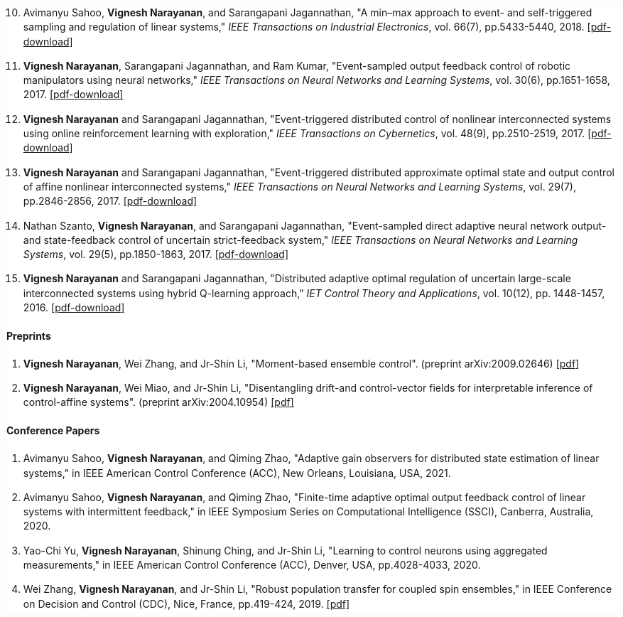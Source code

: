 10. Avimanyu Sahoo, **Vignesh Narayanan**, and Sarangapani Jagannathan, "A min–max approach to event- and self-triggered sampling and regulation of linear systems," *IEEE Transactions on Industrial Electronics*, vol. 66(7), pp.5433-5440, 2018. <a href="https://github.com/vigsnar/vigsnar.github.io/raw/master/_Publications/Event-and%20-Selt-trigger_%20TIE.pdf">[pdf-download]</a>

11. **Vignesh Narayanan**, Sarangapani Jagannathan, and Ram Kumar, "Event-sampled output feedback control of robotic manipulators using neural networks," *IEEE Transactions on Neural Networks and Learning Systems*, vol. 30(6), pp.1651-1658, 2017. <a href="https://github.com/vigsnar/vigsnar.github.io/raw/master/_Publications/TNNL%20Robot%20manipulator.pdf">[pdf-download]</a>

12. **Vignesh Narayanan** and Sarangapani Jagannathan, "Event-triggered distributed control of nonlinear interconnected systems using online reinforcement learning with exploration," *IEEE Transactions on Cybernetics*, vol. 48(9), pp.2510-2519, 2017. <a href="https://github.com/vigsnar/vigsnar.github.io/raw/master/_Publications/Modified%20hybrid%20learning_%20Cyb.pdf">[pdf-download]</a>

13. **Vignesh Narayanan** and Sarangapani Jagannathan, "Event-triggered distributed approximate optimal state and output control of affine nonlinear interconnected systems," *IEEE Transactions on Neural Networks and Learning Systems*, vol. 29(7), pp.2846-2856, 2017. <a href="https://github.com/vigsnar/vigsnar.github.io/raw/master/_Publications/Hybrid%20learning_%20TNNL.pdf">[pdf-download]</a>

14. Nathan Szanto, **Vignesh Narayanan**, and Sarangapani Jagannathan, "Event-sampled direct adaptive neural network output- and state-feedback control of uncertain strict-feedback system," *IEEE Transactions on Neural Networks and Learning Systems*, vol. 29(5), pp.1850-1863, 2017. <a href="https://github.com/vigsnar/vigsnar.github.io/raw/master/_Publications/Strict-feed-back_%20TNNL.pdf">[pdf-download]</a>

15. **Vignesh Narayanan** and Sarangapani Jagannathan, "Distributed adaptive optimal regulation of uncertain large-scale interconnected systems using hybrid Q-learning approach," *IET Control Theory and Applications*, vol. 10(12), pp. 1448-1457, 2016. <a href="https://github.com/vigsnar/vigsnar.github.io/raw/master/_Publications/IET_CTA_07519164.pdf">[pdf-download]</a>


#### Preprints

1. **Vignesh Narayanan**, Wei Zhang, and Jr-Shin Li, "Moment-based ensemble control". (preprint arXiv:2009.02646) <a href="https://arxiv.org/pdf/2009.02646.pdf">[pdf]</a>

2. **Vignesh Narayanan**, Wei Miao, and Jr-Shin Li, "Disentangling drift-and control-vector fields for interpretable inference of control-affine systems". (preprint arXiv:2004.10954) <a href="https://arxiv.org/pdf/2004.10954.pdf">[pdf]</a>

#### Conference Papers

1. Avimanyu Sahoo, **Vignesh Narayanan**, and Qiming Zhao, "Adaptive gain observers for distributed state estimation of linear systems," in IEEE American Control Conference (ACC), New Orleans, Louisiana, USA, 2021.


2. Avimanyu Sahoo, **Vignesh Narayanan**, and Qiming Zhao, "Finite-time adaptive optimal output feedback control of linear systems with intermittent feedback," in IEEE Symposium Series on Computational Intelligence (SSCI), Canberra, Australia, 2020.

3. Yao-Chi Yu, **Vignesh Narayanan**, Shinung Ching, and Jr-Shin Li, "Learning to control neurons using aggregated measurements," in IEEE American Control Conference (ACC), Denver, USA, pp.4028-4033, 2020.

4. Wei Zhang, **Vignesh Narayanan**, and Jr-Shin Li, "Robust population transfer for coupled spin ensembles," in IEEE Conference on Decision and Control (CDC), Nice, France, pp.419-424, 2019. <a href="https://par.nsf.gov/servlets/purl/10201748">[pdf]</a>
